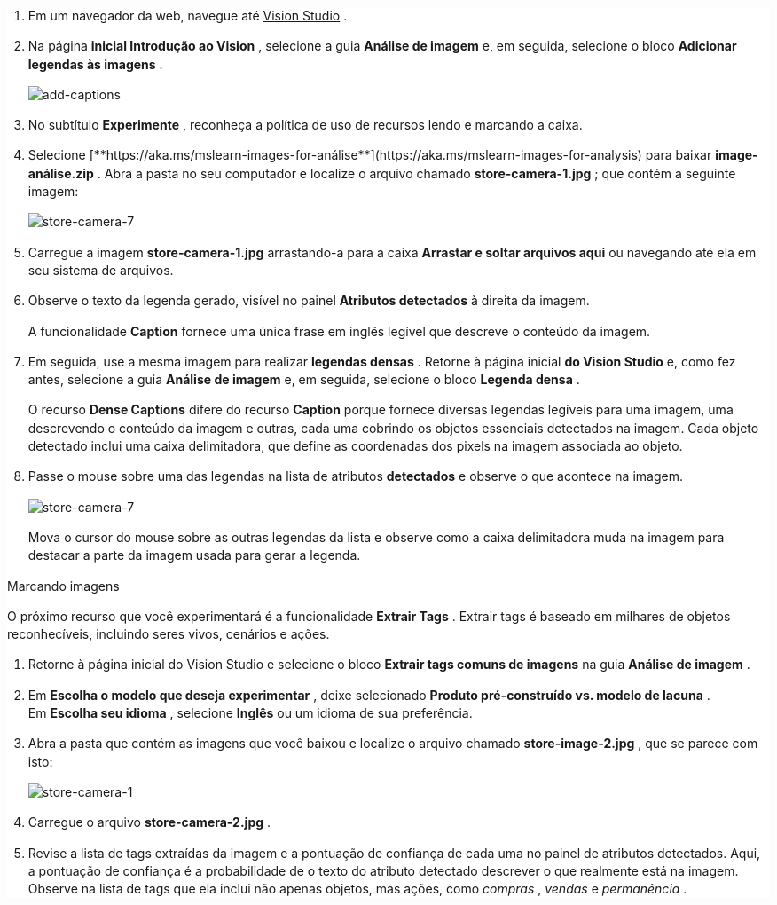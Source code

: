 1. Em um navegador da web, navegue até [Vision Studio](https://portal.vision.cognitive.azure.com/?azure-portal=true) .
1. Na página **inicial Introdução ao Vision** , selecione a guia **Análise de imagem** e, em seguida, selecione o bloco **Adicionar legendas às imagens** .

   ![add-captions](./src/img/add-captions.png)
1. No subtítulo **Experimente** , reconheça a política de uso de recursos lendo e marcando a caixa.
1. Selecione [**https://aka.ms/mslearn-images-for-análise**](https://aka.ms/mslearn-images-for-analysis) para baixar **image-análise.zip** . Abra a pasta no seu computador e localize o arquivo chamado **store-camera-1.jpg** ; que contém a seguinte imagem:

   ![store-camera-7](./inputs/store-camera-7.jpg)

1. Carregue a imagem **store-camera-1.jpg** arrastando-a para a caixa **Arrastar e soltar arquivos aqui** ou navegando até ela em seu sistema de arquivos.
1. Observe o texto da legenda gerado, visível no painel **Atributos detectados** à direita da imagem.

   A funcionalidade **Caption** fornece uma única frase em inglês legível que descreve o conteúdo da imagem.

1. Em seguida, use a mesma imagem para realizar **legendas densas** . Retorne à página inicial **do Vision Studio** e, como fez antes, selecione a guia **Análise de imagem** e, em seguida, selecione o bloco **Legenda densa** .

   O recurso **Dense Captions** difere do recurso **Caption** porque fornece diversas legendas legíveis para uma imagem, uma descrevendo o conteúdo da imagem e outras, cada uma cobrindo os objetos essenciais detectados na imagem. Cada objeto detectado inclui uma caixa delimitadora, que define as coordenadas dos pixels na imagem associada ao objeto.

1. Passe o mouse sobre uma das legendas na lista de atributos **detectados** e observe o que acontece na imagem.

   ![store-camera-7](./output/store-camera-7.jpg)

   Mova o cursor do mouse sobre as outras legendas da lista e observe como a caixa delimitadora muda na imagem para destacar a parte da imagem usada para gerar a legenda.

Marcando imagens

O próximo recurso que você experimentará é a funcionalidade **Extrair Tags** . Extrair tags é baseado em milhares de objetos reconhecíveis, incluindo seres vivos, cenários e ações.

1. Retorne à página inicial do Vision Studio e selecione o bloco **Extrair tags comuns de imagens** na guia **Análise de imagem** .
1. Em **Escolha o modelo que deseja experimentar** , deixe selecionado **Produto pré-construído vs. modelo de lacuna** . Em **Escolha seu idioma** , selecione **Inglês** ou um idioma de sua preferência.
1. Abra a pasta que contém as imagens que você baixou e localize o arquivo chamado **store-image-2.jpg** , que se parece com isto:

   ![store-camera-1](./inputs/store-camera-4.jpg)

1. Carregue o arquivo **store-camera-2.jpg** .
1. Revise a lista de tags extraídas da imagem e a pontuação de confiança de cada uma no painel de atributos detectados. Aqui, a pontuação de confiança é a probabilidade de o texto do atributo detectado descrever o que realmente está na imagem. Observe na lista de tags que ela inclui não apenas objetos, mas ações, como *compras* , *vendas* e *permanência* .
